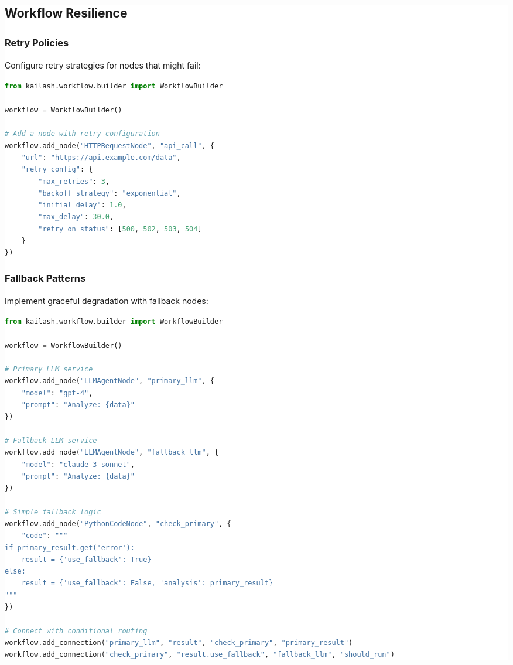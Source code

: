 ## Workflow Resilience

### Retry Policies

Configure retry strategies for nodes that might fail:

```python
from kailash.workflow.builder import WorkflowBuilder

workflow = WorkflowBuilder()

# Add a node with retry configuration
workflow.add_node("HTTPRequestNode", "api_call", {
    "url": "https://api.example.com/data",
    "retry_config": {
        "max_retries": 3,
        "backoff_strategy": "exponential",
        "initial_delay": 1.0,
        "max_delay": 30.0,
        "retry_on_status": [500, 502, 503, 504]
    }
})
```

### Fallback Patterns

Implement graceful degradation with fallback nodes:

```python
from kailash.workflow.builder import WorkflowBuilder

workflow = WorkflowBuilder()

# Primary LLM service
workflow.add_node("LLMAgentNode", "primary_llm", {
    "model": "gpt-4",
    "prompt": "Analyze: {data}"
})

# Fallback LLM service
workflow.add_node("LLMAgentNode", "fallback_llm", {
    "model": "claude-3-sonnet",
    "prompt": "Analyze: {data}"
})

# Simple fallback logic
workflow.add_node("PythonCodeNode", "check_primary", {
    "code": """
if primary_result.get('error'):
    result = {'use_fallback': True}
else:
    result = {'use_fallback': False, 'analysis': primary_result}
"""
})

# Connect with conditional routing
workflow.add_connection("primary_llm", "result", "check_primary", "primary_result")
workflow.add_connection("check_primary", "result.use_fallback", "fallback_llm", "should_run")
```
